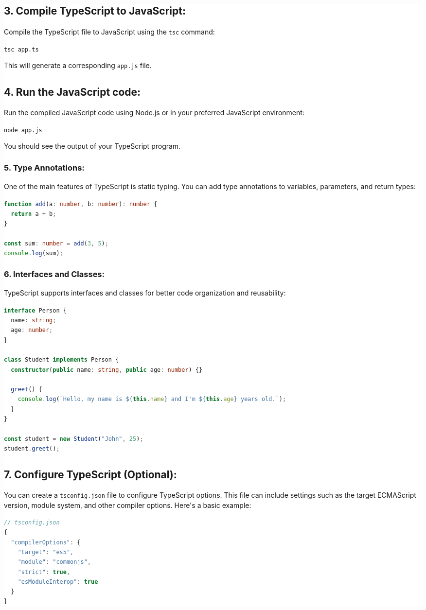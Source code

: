 ## 3. Compile TypeScript to JavaScript:
Compile the TypeScript file to JavaScript using the `tsc` command:
```bash
tsc app.ts
```
This will generate a corresponding `app.js` file.

## 4. Run the JavaScript code:
Run the compiled JavaScript code using Node.js or in your preferred JavaScript environment:
```bash
node app.js
```
You should see the output of your TypeScript program.

### 5. Type Annotations:
One of the main features of TypeScript is static typing. You can add type annotations to variables, parameters, and return types:
```typescript
function add(a: number, b: number): number {
  return a + b;
}

const sum: number = add(3, 5);
console.log(sum);
```

### 6. Interfaces and Classes:
TypeScript supports interfaces and classes for better code organization and reusability:
```typescript
interface Person {
  name: string;
  age: number;
}

class Student implements Person {
  constructor(public name: string, public age: number) {}

  greet() {
    console.log(`Hello, my name is ${this.name} and I'm ${this.age} years old.`);
  }
}

const student = new Student("John", 25);
student.greet();
```

## 7. Configure TypeScript (Optional):
You can create a `tsconfig.json` file to configure TypeScript options. This file can include settings such as the target ECMAScript version, module system, and other compiler options. 
Here's a basic example:
```typescript
// tsconfig.json
{
  "compilerOptions": {
    "target": "es5",
    "module": "commonjs",
    "strict": true,
    "esModuleInterop": true
  }
}
```
